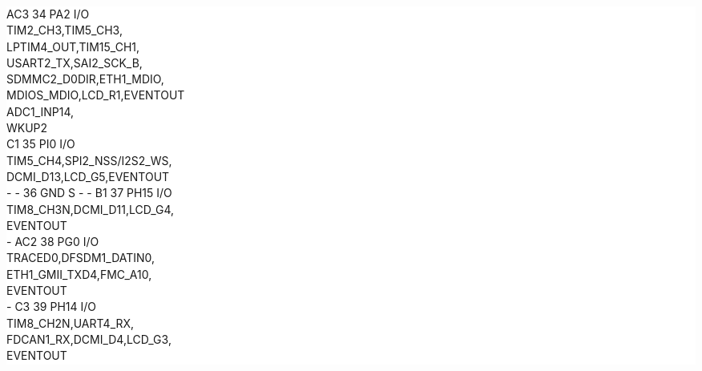   <tr>
    <td>AC3</td>
    <td>34</td>
    <td>PA2</td>
    <td>I/O</td>
    <td><div>
  TIM2_CH3,TIM5_CH3,<br />LPTIM4_OUT,TIM15_CH1,<br />USART2_TX,SAI2_SCK_B,<br />SDMMC2_D0DIR,ETH1_MDIO,<br />MDIOS_MDIO,LCD_R1,EVENTOUT
</div>
</td>
    <td><div>
  ADC1_INP14,<br />WKUP2
</div>
</td>
  </tr>
  <tr>
    <td>C1</td>
    <td>35</td>
    <td>PI0</td>
    <td>I/O</td>
    <td><div>
  TIM5_CH4,SPI2_NSS/I2S2_WS,<br />DCMI_D13,LCD_G5,EVENTOUT
</div>
</td>
    <td>-</td>
  </tr>
  <tr>
    <td>-</td>
    <td>36</td>
    <td>GND</td>
    <td>S</td>
    <td>-</td>
    <td>-</td>
  </tr>
  <tr>
    <td>B1</td>
    <td>37</td>
    <td>PH15</td>
    <td>I/O</td>
    <td><div>
  TIM8_CH3N,DCMI_D11,LCD_G4,<br />EVENTOUT
</div>
</td>
    <td>-</td>
  </tr>
  <tr>
    <td>AC2</td>
    <td>38</td>
    <td>PG0</td>
    <td>I/O</td>
    <td><div>
  TRACED0,DFSDM1_DATIN0,<br />ETH1_GMII_TXD4,FMC_A10,<br />EVENTOUT
</div>
</td>
    <td>-</td>
  </tr>
  <tr>
    <td>C3</td>
    <td>39</td>
    <td>PH14</td>
    <td>I/O</td>
    <td><div>
  TIM8_CH2N,UART4_RX,<br />FDCAN1_RX,DCMI_D4,LCD_G3,<br />EVENTOUT
</div>